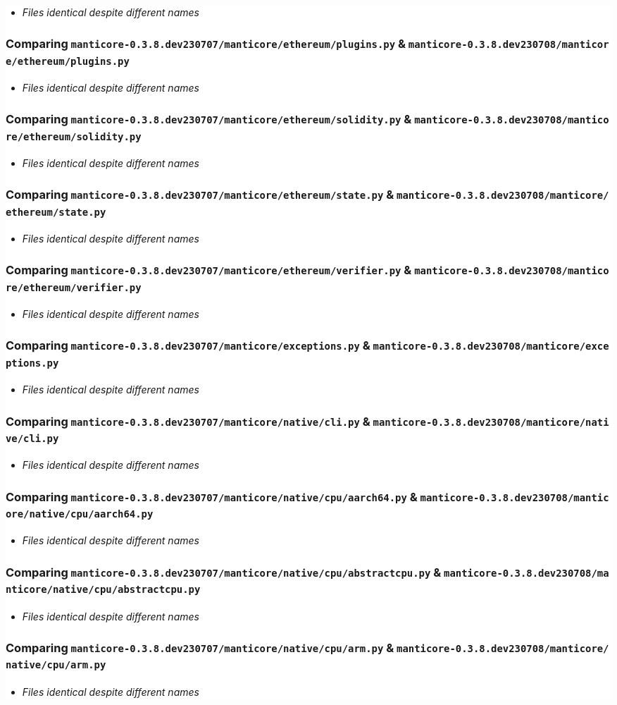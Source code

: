  * *Files identical despite different names*

### Comparing `manticore-0.3.8.dev230707/manticore/ethereum/plugins.py` & `manticore-0.3.8.dev230708/manticore/ethereum/plugins.py`

 * *Files identical despite different names*

### Comparing `manticore-0.3.8.dev230707/manticore/ethereum/solidity.py` & `manticore-0.3.8.dev230708/manticore/ethereum/solidity.py`

 * *Files identical despite different names*

### Comparing `manticore-0.3.8.dev230707/manticore/ethereum/state.py` & `manticore-0.3.8.dev230708/manticore/ethereum/state.py`

 * *Files identical despite different names*

### Comparing `manticore-0.3.8.dev230707/manticore/ethereum/verifier.py` & `manticore-0.3.8.dev230708/manticore/ethereum/verifier.py`

 * *Files identical despite different names*

### Comparing `manticore-0.3.8.dev230707/manticore/exceptions.py` & `manticore-0.3.8.dev230708/manticore/exceptions.py`

 * *Files identical despite different names*

### Comparing `manticore-0.3.8.dev230707/manticore/native/cli.py` & `manticore-0.3.8.dev230708/manticore/native/cli.py`

 * *Files identical despite different names*

### Comparing `manticore-0.3.8.dev230707/manticore/native/cpu/aarch64.py` & `manticore-0.3.8.dev230708/manticore/native/cpu/aarch64.py`

 * *Files identical despite different names*

### Comparing `manticore-0.3.8.dev230707/manticore/native/cpu/abstractcpu.py` & `manticore-0.3.8.dev230708/manticore/native/cpu/abstractcpu.py`

 * *Files identical despite different names*

### Comparing `manticore-0.3.8.dev230707/manticore/native/cpu/arm.py` & `manticore-0.3.8.dev230708/manticore/native/cpu/arm.py`

 * *Files identical despite different names*
